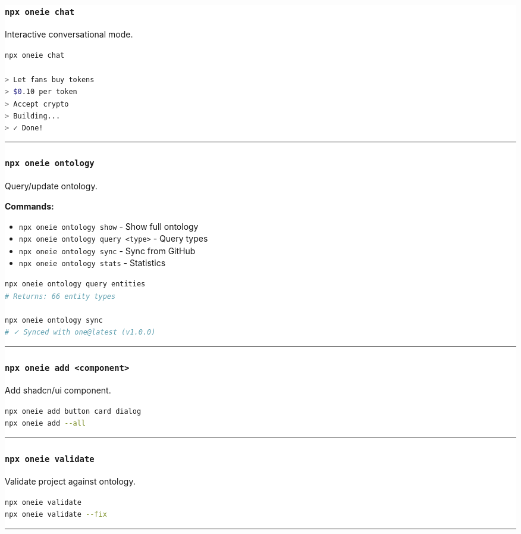 
### `npx oneie chat`

Interactive conversational mode.

```bash
npx oneie chat

> Let fans buy tokens
> $0.10 per token
> Accept crypto
> Building...
> ✓ Done!
```

---

### `npx oneie ontology`

Query/update ontology.

**Commands:**
- `npx oneie ontology show` - Show full ontology
- `npx oneie ontology query <type>` - Query types
- `npx oneie ontology sync` - Sync from GitHub
- `npx oneie ontology stats` - Statistics

```bash
npx oneie ontology query entities
# Returns: 66 entity types

npx oneie ontology sync
# ✓ Synced with one@latest (v1.0.0)
```

---

### `npx oneie add <component>`

Add shadcn/ui component.

```bash
npx oneie add button card dialog
npx oneie add --all
```

---

### `npx oneie validate`

Validate project against ontology.

```bash
npx oneie validate
npx oneie validate --fix
```

---